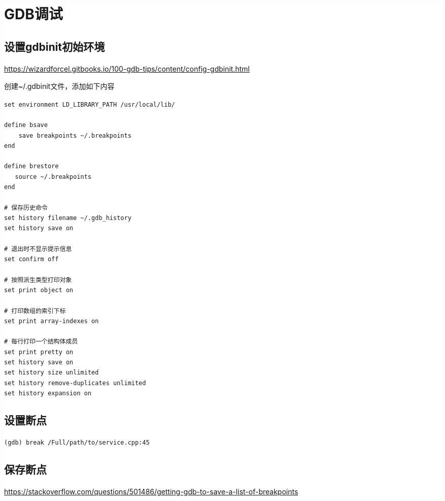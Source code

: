 # GDB调试

## 设置gdbinit初始环境

https://wizardforcel.gitbooks.io/100-gdb-tips/content/config-gdbinit.html

创建~/.gdbinit文件，添加如下内容

```shell
set environment LD_LIBRARY_PATH /usr/local/lib/

define bsave
    save breakpoints ~/.breakpoints
end

define brestore
   source ~/.breakpoints
end

# 保存历史命令
set history filename ~/.gdb_history
set history save on

# 退出时不显示提示信息
set confirm off

# 按照派生类型打印对象
set print object on

# 打印数组的索引下标
set print array-indexes on

# 每行打印一个结构体成员
set print pretty on
set history save on
set history size unlimited
set history remove-duplicates unlimited
set history expansion on
```



## 设置断点

```shell
(gdb) break /Full/path/to/service.cpp:45
```

## 保存断点

https://stackoverflow.com/questions/501486/getting-gdb-to-save-a-list-of-breakpoints
